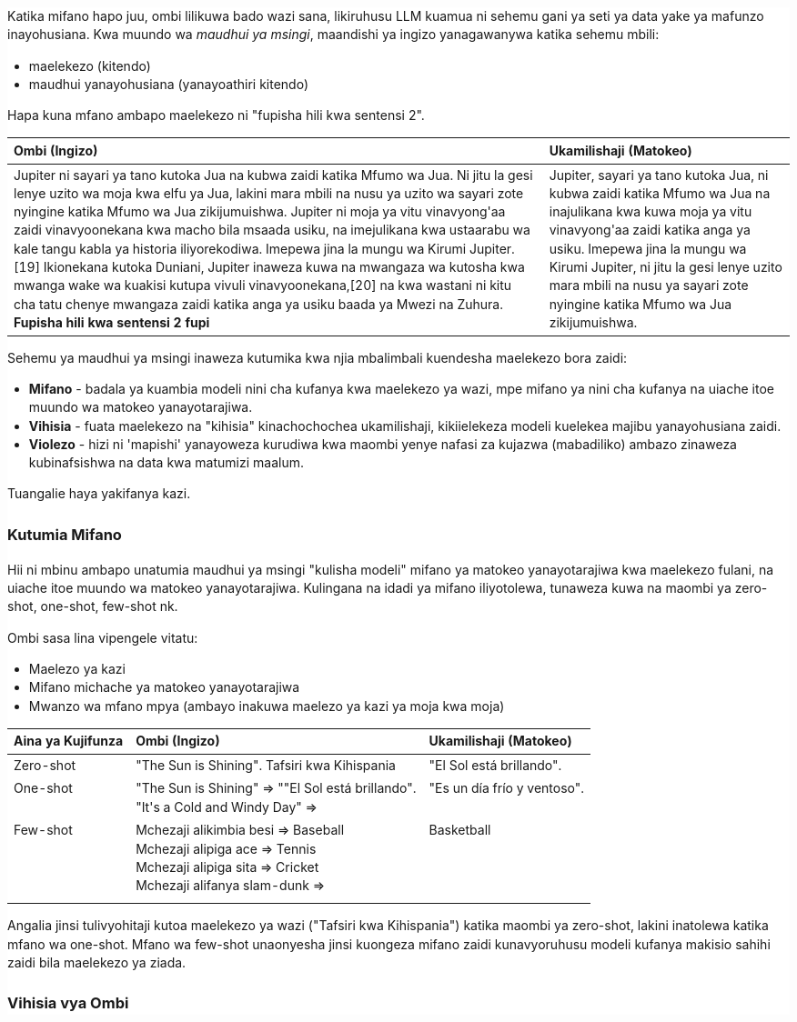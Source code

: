 Katika mifano hapo juu, ombi lilikuwa bado wazi sana, likiruhusu LLM kuamua ni sehemu gani ya seti ya data yake ya mafunzo inayohusiana. Kwa muundo wa _maudhui ya msingi_, maandishi ya ingizo yanagawanywa katika sehemu mbili:

- maelekezo (kitendo)
- maudhui yanayohusiana (yanayoathiri kitendo)

Hapa kuna mfano ambapo maelekezo ni "fupisha hili kwa sentensi 2".

| Ombi (Ingizo)                                                                                                                                                                                                                                                                                                                                                                                                                                                                                                                                                                                                                                                                                      | Ukamilishaji (Matokeo)                                                                                                                                                                                                                                                                             |
| :-------------------------------------------------------------------------------------------------------------------------------------------------------------------------------------------------------------------------------------------------------------------------------------------------------------------------------------------------------------------------------------------------------------------------------------------------------------------------------------------------------------------------------------------------------------------------------------------------------------------------------------------------------------------------------------------------- | :---------------------------------------------------------------------------------------------------------------------------------------------------------------------------------------------------------------------------------------------------------------------------------------------- |
| Jupiter ni sayari ya tano kutoka Jua na kubwa zaidi katika Mfumo wa Jua. Ni jitu la gesi lenye uzito wa moja kwa elfu ya Jua, lakini mara mbili na nusu ya uzito wa sayari zote nyingine katika Mfumo wa Jua zikijumuishwa. Jupiter ni moja ya vitu vinavyong'aa zaidi vinavyoonekana kwa macho bila msaada usiku, na imejulikana kwa ustaarabu wa kale tangu kabla ya historia iliyorekodiwa. Imepewa jina la mungu wa Kirumi Jupiter.[19] Ikionekana kutoka Duniani, Jupiter inaweza kuwa na mwangaza wa kutosha kwa mwanga wake wa kuakisi kutupa vivuli vinavyoonekana,[20] na kwa wastani ni kitu cha tatu chenye mwangaza zaidi katika anga ya usiku baada ya Mwezi na Zuhura. <br/> **Fupisha hili kwa sentensi 2 fupi** | Jupiter, sayari ya tano kutoka Jua, ni kubwa zaidi katika Mfumo wa Jua na inajulikana kwa kuwa moja ya vitu vinavyong'aa zaidi katika anga ya usiku. Imepewa jina la mungu wa Kirumi Jupiter, ni jitu la gesi lenye uzito mara mbili na nusu ya sayari zote nyingine katika Mfumo wa Jua zikijumuishwa. |

Sehemu ya maudhui ya msingi inaweza kutumika kwa njia mbalimbali kuendesha maelekezo bora zaidi:

- **Mifano** - badala ya kuambia modeli nini cha kufanya kwa maelekezo ya wazi, mpe mifano ya nini cha kufanya na uiache itoe muundo wa matokeo yanayotarajiwa.
- **Vihisia** - fuata maelekezo na "kihisia" kinachochochea ukamilishaji, kikiielekeza modeli kuelekea majibu yanayohusiana zaidi.
- **Violezo** - hizi ni 'mapishi' yanayoweza kurudiwa kwa maombi yenye nafasi za kujazwa (mabadiliko) ambazo zinaweza kubinafsishwa na data kwa matumizi maalum.

Tuangalie haya yakifanya kazi.

### Kutumia Mifano

Hii ni mbinu ambapo unatumia maudhui ya msingi "kulisha modeli" mifano ya matokeo yanayotarajiwa kwa maelekezo fulani, na uiache itoe muundo wa matokeo yanayotarajiwa. Kulingana na idadi ya mifano iliyotolewa, tunaweza kuwa na maombi ya zero-shot, one-shot, few-shot nk.

Ombi sasa lina vipengele vitatu:

- Maelezo ya kazi
- Mifano michache ya matokeo yanayotarajiwa
- Mwanzo wa mfano mpya (ambayo inakuwa maelezo ya kazi ya moja kwa moja)

| Aina ya Kujifunza | Ombi (Ingizo)                                                                                                                                        | Ukamilishaji (Matokeo)         |
| :------------ | :---------------------------------------------------------------------------------------------------------------------------------------------------- | :-------------------------- |
| Zero-shot     | "The Sun is Shining". Tafsiri kwa Kihispania                                                                                                            | "El Sol está brillando".    |
| One-shot      | "The Sun is Shining" => ""El Sol está brillando". <br> "It's a Cold and Windy Day" =>                                                                 | "Es un día frío y ventoso". |
| Few-shot      | Mchezaji alikimbia besi => Baseball <br/> Mchezaji alipiga ace => Tennis <br/> Mchezaji alipiga sita => Cricket <br/> Mchezaji alifanya slam-dunk => | Basketball                  |
|               |                                                                                                                                                       |                             |

Angalia jinsi tulivyohitaji kutoa maelekezo ya wazi ("Tafsiri kwa Kihispania") katika maombi ya zero-shot, lakini inatolewa katika mfano wa one-shot. Mfano wa few-shot unaonyesha jinsi kuongeza mifano zaidi kunavyoruhusu modeli kufanya makisio sahihi zaidi bila maelekezo ya ziada.

### Vihisia vya Ombi
